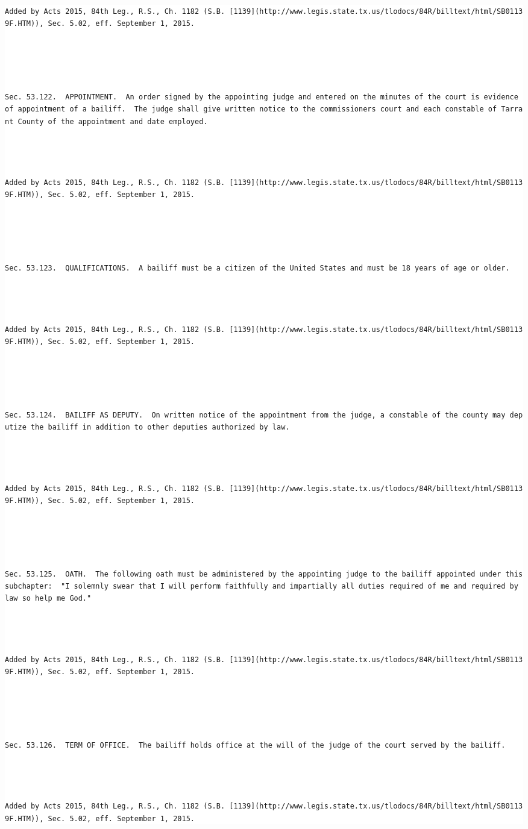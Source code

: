     
    
    
    Added by Acts 2015, 84th Leg., R.S., Ch. 1182 (S.B. [1139](http://www.legis.state.tx.us/tlodocs/84R/billtext/html/SB01139F.HTM)), Sec. 5.02, eff. September 1, 2015.
    
    
    
    
    
    Sec. 53.122.  APPOINTMENT.  An order signed by the appointing judge and entered on the minutes of the court is evidence of appointment of a bailiff.  The judge shall give written notice to the commissioners court and each constable of Tarrant County of the appointment and date employed.
    
    
    
    
    Added by Acts 2015, 84th Leg., R.S., Ch. 1182 (S.B. [1139](http://www.legis.state.tx.us/tlodocs/84R/billtext/html/SB01139F.HTM)), Sec. 5.02, eff. September 1, 2015.
    
    
    
    
    
    Sec. 53.123.  QUALIFICATIONS.  A bailiff must be a citizen of the United States and must be 18 years of age or older.
    
    
    
    
    Added by Acts 2015, 84th Leg., R.S., Ch. 1182 (S.B. [1139](http://www.legis.state.tx.us/tlodocs/84R/billtext/html/SB01139F.HTM)), Sec. 5.02, eff. September 1, 2015.
    
    
    
    
    
    Sec. 53.124.  BAILIFF AS DEPUTY.  On written notice of the appointment from the judge, a constable of the county may deputize the bailiff in addition to other deputies authorized by law.
    
    
    
    
    Added by Acts 2015, 84th Leg., R.S., Ch. 1182 (S.B. [1139](http://www.legis.state.tx.us/tlodocs/84R/billtext/html/SB01139F.HTM)), Sec. 5.02, eff. September 1, 2015.
    
    
    
    
    
    Sec. 53.125.  OATH.  The following oath must be administered by the appointing judge to the bailiff appointed under this subchapter:  "I solemnly swear that I will perform faithfully and impartially all duties required of me and required by law so help me God."
    
    
    
    
    Added by Acts 2015, 84th Leg., R.S., Ch. 1182 (S.B. [1139](http://www.legis.state.tx.us/tlodocs/84R/billtext/html/SB01139F.HTM)), Sec. 5.02, eff. September 1, 2015.
    
    
    
    
    
    Sec. 53.126.  TERM OF OFFICE.  The bailiff holds office at the will of the judge of the court served by the bailiff.
    
    
    
    
    Added by Acts 2015, 84th Leg., R.S., Ch. 1182 (S.B. [1139](http://www.legis.state.tx.us/tlodocs/84R/billtext/html/SB01139F.HTM)), Sec. 5.02, eff. September 1, 2015.
    